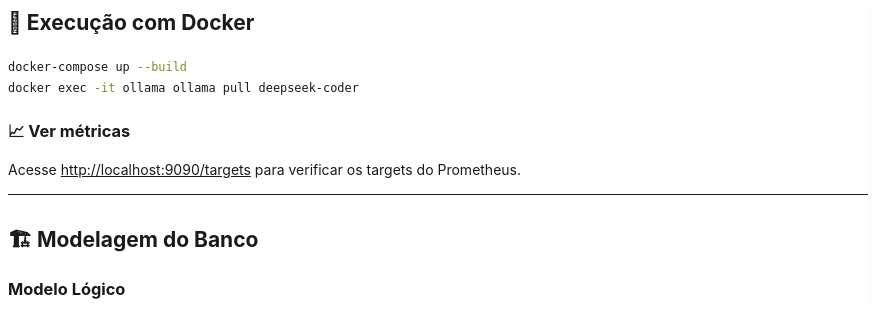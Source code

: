
## 🔌 Execução com Docker

```bash
docker-compose up --build
docker exec -it ollama ollama pull deepseek-coder
```

### 📈 Ver métricas

Acesse [http://localhost:9090/targets](http://localhost:9090/targets) para verificar os targets do Prometheus.

---

## 🏗️ Modelagem do Banco

### Modelo Lógico  